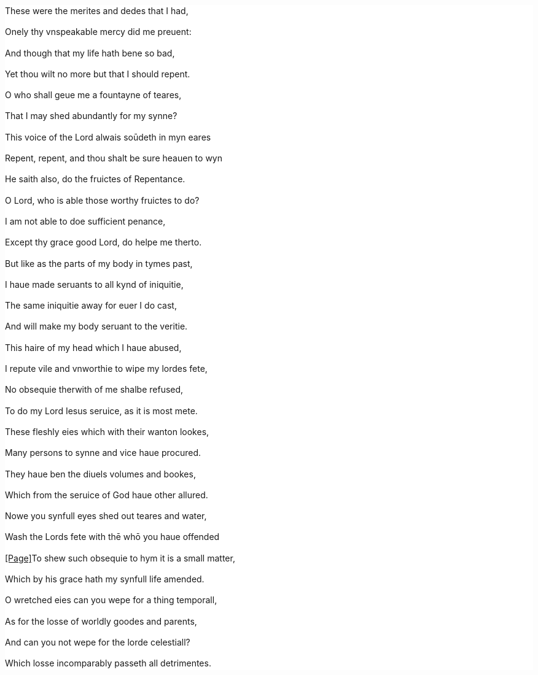 These were the merites and dedes that I had,

Onely thy vnspeakable mercy did me preuent:

And though that my life hath bene so bad,

Yet thou wilt no more but that I should repent.

O who shall geue me a fountayne of teares,

That I may shed abundantly for my synne?

This voice of the Lord alwais soūdeth in myn eares

Repent, repent, and thou shalt be sure heauen to wyn

He saith also, do the fruictes of Repentance.

O Lord, who is able those worthy fruictes to do?

I am not able to doe sufficient penance,

Except thy grace good Lord, do helpe me therto.

But like as the parts of my body in tymes past,

I haue made seruants to all kynd of iniquitie,

The same iniquitie away for euer I do cast,

And will make my body seruant to the veritie.

This haire of my head which I haue abused,

I repute vile and vnworthie to wipe my lordes fete,

No obsequie therwith of me shalbe refused,

To do my Lord Iesus seruice, as it is most mete.

These fleshly eies which with their wanton lookes,

Many persons to synne and vice haue procured.

They haue ben the diuels volumes and bookes,

Which from the seruice of God haue other allured.

Nowe you synfull eyes shed out teares and water,

Wash the Lords fete with thē whō you haue offended

[[Page]](http://eebo.chadwyck.com/downloadtiff?vid=11868&page=31)To shew such
obsequie to hym it is a small matter,

Which by his grace hath my synfull life amended.

O wretched eies can you wepe for a thing temporall,

As for the losse of worldly goodes and parents,

And can you not wepe for the lorde celestiall?

Which losse incomparably passeth all detrimentes.
